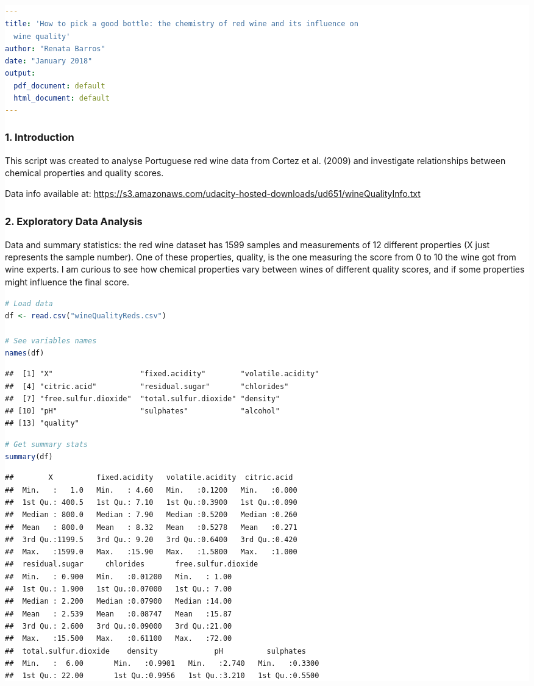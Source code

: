 ```yaml
---
title: 'How to pick a good bottle: the chemistry of red wine and its influence on
  wine quality'
author: "Renata Barros"
date: "January 2018"
output:
  pdf_document: default
  html_document: default
---
```



### 1. Introduction

This script was created to analyse Portuguese red wine data from Cortez et al. (2009) and investigate relationships between chemical properties and quality scores.

Data info available at: https://s3.amazonaws.com/udacity-hosted-downloads/ud651/wineQualityInfo.txt


### 2. Exploratory Data Analysis

Data and summary statistics: the red wine dataset has 1599 samples and measurements of 12 different properties (X just represents the sample number). One of these properties, quality, is the one measuring the score from 0 to 10 the wine got from wine experts. I am curious to see how chemical properties vary between wines of different quality scores, and if some properties might influence the final score.


```r
# Load data
df <- read.csv("wineQualityReds.csv")

# See variables names
names(df)
```

```
##  [1] "X"                    "fixed.acidity"        "volatile.acidity"    
##  [4] "citric.acid"          "residual.sugar"       "chlorides"           
##  [7] "free.sulfur.dioxide"  "total.sulfur.dioxide" "density"             
## [10] "pH"                   "sulphates"            "alcohol"             
## [13] "quality"
```

```r
# Get summary stats
summary(df)
```

```
##        X          fixed.acidity   volatile.acidity  citric.acid   
##  Min.   :   1.0   Min.   : 4.60   Min.   :0.1200   Min.   :0.000  
##  1st Qu.: 400.5   1st Qu.: 7.10   1st Qu.:0.3900   1st Qu.:0.090  
##  Median : 800.0   Median : 7.90   Median :0.5200   Median :0.260  
##  Mean   : 800.0   Mean   : 8.32   Mean   :0.5278   Mean   :0.271  
##  3rd Qu.:1199.5   3rd Qu.: 9.20   3rd Qu.:0.6400   3rd Qu.:0.420  
##  Max.   :1599.0   Max.   :15.90   Max.   :1.5800   Max.   :1.000  
##  residual.sugar     chlorides       free.sulfur.dioxide
##  Min.   : 0.900   Min.   :0.01200   Min.   : 1.00      
##  1st Qu.: 1.900   1st Qu.:0.07000   1st Qu.: 7.00      
##  Median : 2.200   Median :0.07900   Median :14.00      
##  Mean   : 2.539   Mean   :0.08747   Mean   :15.87      
##  3rd Qu.: 2.600   3rd Qu.:0.09000   3rd Qu.:21.00      
##  Max.   :15.500   Max.   :0.61100   Max.   :72.00      
##  total.sulfur.dioxide    density             pH          sulphates     
##  Min.   :  6.00       Min.   :0.9901   Min.   :2.740   Min.   :0.3300  
##  1st Qu.: 22.00       1st Qu.:0.9956   1st Qu.:3.210   1st Qu.:0.5500  
```